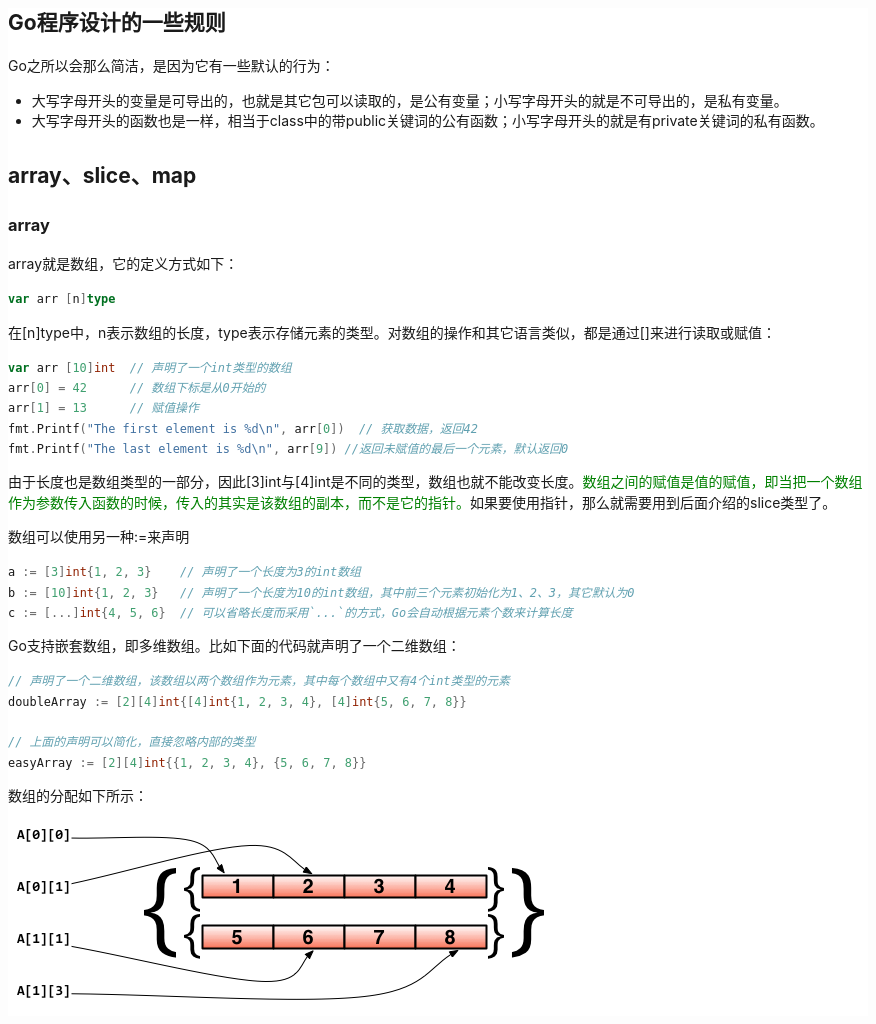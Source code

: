 ## Go程序设计的一些规则
Go之所以会那么简洁，是因为它有一些默认的行为：
* 大写字母开头的变量是可导出的，也就是其它包可以读取的，是公有变量；小写字母开头的就是不可导出的，是私有变量。
* 大写字母开头的函数也是一样，相当于class中的带public关键词的公有函数；小写字母开头的就是有private关键词的私有函数。

## array、slice、map
### array
array就是数组，它的定义方式如下：
```go
var arr [n]type
```

在[n]type中，n表示数组的长度，type表示存储元素的类型。对数组的操作和其它语言类似，都是通过[]来进行读取或赋值：
```go
var arr [10]int  // 声明了一个int类型的数组
arr[0] = 42      // 数组下标是从0开始的
arr[1] = 13      // 赋值操作
fmt.Printf("The first element is %d\n", arr[0])  // 获取数据，返回42
fmt.Printf("The last element is %d\n", arr[9]) //返回未赋值的最后一个元素，默认返回0
```

由于长度也是数组类型的一部分，因此[3]int与[4]int是不同的类型，数组也就不能改变长度。<font color="green">数组之间的赋值是值的赋值，即当把一个数组作为参数传入函数的时候，传入的其实是该数组的副本，而不是它的指针。</font>如果要使用指针，那么就需要用到后面介绍的slice类型了。

数组可以使用另一种:=来声明
```go
a := [3]int{1, 2, 3}    // 声明了一个长度为3的int数组
b := [10]int{1, 2, 3}   // 声明了一个长度为10的int数组，其中前三个元素初始化为1、2、3，其它默认为0
c := [...]int{4, 5, 6}  // 可以省略长度而采用`...`的方式，Go会自动根据元素个数来计算长度
```

Go支持嵌套数组，即多维数组。比如下面的代码就声明了一个二维数组：
```go
// 声明了一个二维数组，该数组以两个数组作为元素，其中每个数组中又有4个int类型的元素
doubleArray := [2][4]int{[4]int{1, 2, 3, 4}, [4]int{5, 6, 7, 8}}

// 上面的声明可以简化，直接忽略内部的类型
easyArray := [2][4]int{{1, 2, 3, 4}, {5, 6, 7, 8}}
```

数组的分配如下所示：

<img src="./img/2.2.array.png">
